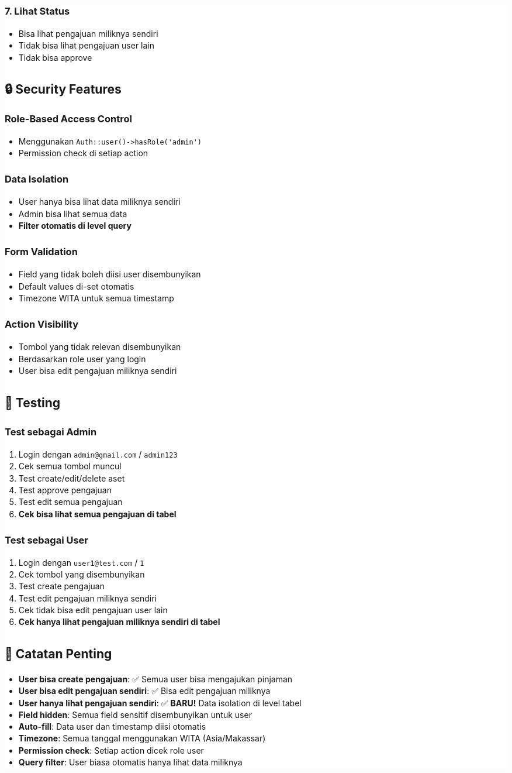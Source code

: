 ### **7. Lihat Status**
- Bisa lihat pengajuan miliknya sendiri
- Tidak bisa lihat pengajuan user lain
- Tidak bisa approve

## 🔒 **Security Features**

### **Role-Based Access Control**
- Menggunakan `Auth::user()->hasRole('admin')`
- Permission check di setiap action

### **Data Isolation**
- User hanya bisa lihat data miliknya sendiri
- Admin bisa lihat semua data
- **Filter otomatis di level query**

### **Form Validation**
- Field yang tidak boleh diisi user disembunyikan
- Default values di-set otomatis
- Timezone WITA untuk semua timestamp

### **Action Visibility**
- Tombol yang tidak relevan disembunyikan
- Berdasarkan role user yang login
- User bisa edit pengajuan miliknya sendiri

## 🚀 **Testing**

### **Test sebagai Admin**
1. Login dengan `admin@gmail.com` / `admin123`
2. Cek semua tombol muncul
3. Test create/edit/delete aset
4. Test approve pengajuan
5. Test edit semua pengajuan
6. **Cek bisa lihat semua pengajuan di tabel**

### **Test sebagai User**
1. Login dengan `user1@test.com` / `1`
2. Cek tombol yang disembunyikan
3. Test create pengajuan
4. Test edit pengajuan miliknya sendiri
5. Cek tidak bisa edit pengajuan user lain
6. **Cek hanya lihat pengajuan miliknya sendiri di tabel**

## 📝 **Catatan Penting**

- **User bisa create pengajuan**: ✅ Semua user bisa mengajukan pinjaman
- **User bisa edit pengajuan sendiri**: ✅ Bisa edit pengajuan miliknya
- **User hanya lihat pengajuan sendiri**: ✅ **BARU!** Data isolation di level tabel
- **Field hidden**: Semua field sensitif disembunyikan untuk user
- **Auto-fill**: Data user dan timestamp diisi otomatis
- **Timezone**: Semua tanggal menggunakan WITA (Asia/Makassar)
- **Permission check**: Setiap action dicek role user
- **Query filter**: User biasa otomatis hanya lihat data miliknya

